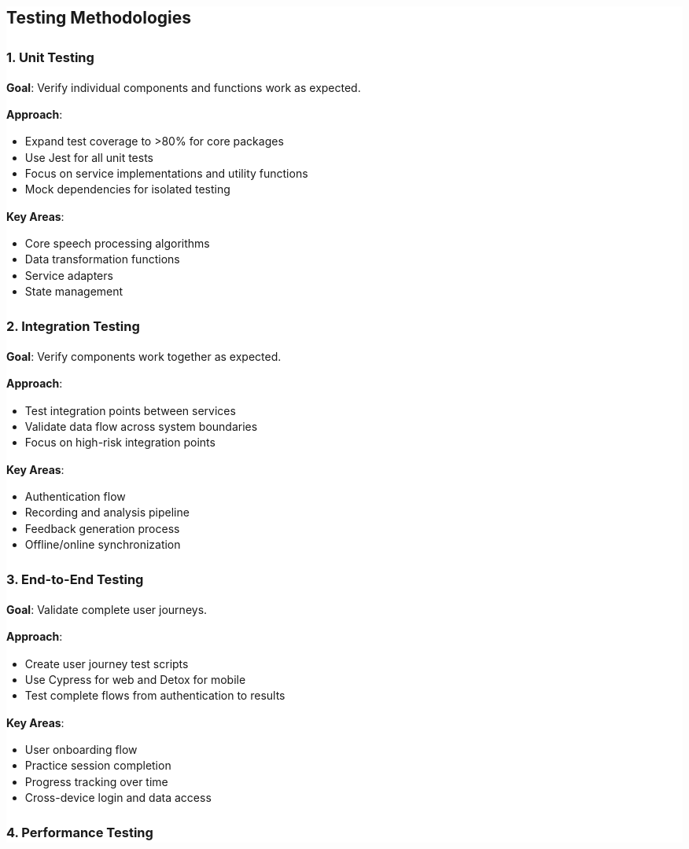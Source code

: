 ## Testing Methodologies

### 1. Unit Testing

**Goal**: Verify individual components and functions work as expected.

**Approach**:

- Expand test coverage to >80% for core packages
- Use Jest for all unit tests
- Focus on service implementations and utility functions
- Mock dependencies for isolated testing

**Key Areas**:

- Core speech processing algorithms
- Data transformation functions
- Service adapters
- State management

### 2. Integration Testing

**Goal**: Verify components work together as expected.

**Approach**:

- Test integration points between services
- Validate data flow across system boundaries
- Focus on high-risk integration points

**Key Areas**:

- Authentication flow
- Recording and analysis pipeline
- Feedback generation process
- Offline/online synchronization

### 3. End-to-End Testing

**Goal**: Validate complete user journeys.

**Approach**:

- Create user journey test scripts
- Use Cypress for web and Detox for mobile
- Test complete flows from authentication to results

**Key Areas**:

- User onboarding flow
- Practice session completion
- Progress tracking over time
- Cross-device login and data access

### 4. Performance Testing
